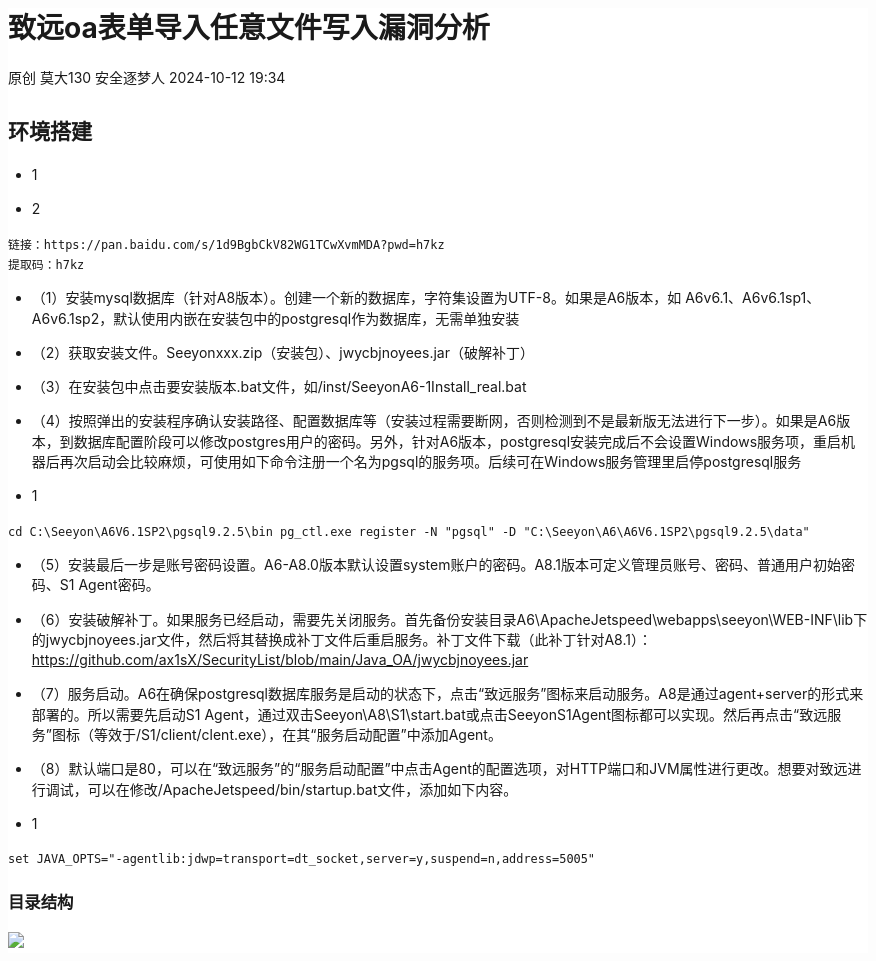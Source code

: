 #  致远oa表单导入任意文件写入漏洞分析   
原创 莫大130  安全逐梦人   2024-10-12 19:34  
  
## 环境搭建  
  
- 1  
  
- 2  
  
```
链接：https://pan.baidu.com/s/1d9BgbCkV82WG1TCwXvmMDA?pwd=h7kz 
提取码：h7kz

```  
  
- （1）安装mysql数据库（针对A8版本）。创建一个新的数据库，字符集设置为UTF-8。如果是A6版本，如 A6v6.1、A6v6.1sp1、A6v6.1sp2，默认使用内嵌在安装包中的postgresql作为数据库，无需单独安装  
  
- （2）获取安装文件。Seeyonxxx.zip（安装包）、jwycbjnoyees.jar（破解补丁）  
  
- （3）在安装包中点击要安装版本.bat文件，如/inst/SeeyonA6-1Install_real.bat  
  
- （4）按照弹出的安装程序确认安装路径、配置数据库等（安装过程需要断网，否则检测到不是最新版无法进行下一步）。如果是A6版本，到数据库配置阶段可以修改postgres用户的密码。另外，针对A6版本，postgresql安装完成后不会设置Windows服务项，重启机器后再次启动会比较麻烦，可使用如下命令注册一个名为pgsql的服务项。后续可在Windows服务管理里启停postgresql服务  
  
- 1  
  
```
cd C:\Seeyon\A6V6.1SP2\pgsql9.2.5\bin pg_ctl.exe register -N "pgsql" -D "C:\Seeyon\A6\A6V6.1SP2\pgsql9.2.5\data"

```  
  
- （5）安装最后一步是账号密码设置。A6-A8.0版本默认设置system账户的密码。A8.1版本可定义管理员账号、密码、普通用户初始密码、S1 Agent密码。  
  
- （6）安装破解补丁。如果服务已经启动，需要先关闭服务。首先备份安装目录A6\ApacheJetspeed\webapps\seeyon\WEB-INF\lib下的jwycbjnoyees.jar文件，然后将其替换成补丁文件后重启服务。补丁文件下载（此补丁针对A8.1）：https://github.com/ax1sX/SecurityList/blob/main/Java_OA/jwycbjnoyees.jar  
  
- （7）服务启动。A6在确保postgresql数据库服务是启动的状态下，点击“致远服务”图标来启动服务。A8是通过agent+server的形式来部署的。所以需要先启动S1 Agent，通过双击Seeyon\A8\S1\start.bat或点击SeeyonS1Agent图标都可以实现。然后再点击“致远服务”图标（等效于/S1/client/clent.exe），在其“服务启动配置”中添加Agent。  
  
- （8）默认端口是80，可以在“致远服务”的“服务启动配置”中点击Agent的配置选项，对HTTP端口和JVM属性进行更改。想要对致远进行调试，可以在修改/ApacheJetspeed/bin/startup.bat文件，添加如下内容。  
  
- 1  
  
```
set JAVA_OPTS="-agentlib:jdwp=transport=dt_socket,server=y,suspend=n,address=5005"

```  
  
### 目录结构  
  
![](https://mmbiz.qpic.cn/sz_mmbiz_png/vOGOib9z4Wz4ARKnFCvdhC4HnKgs5Gx42LERYDBmWRwklhPFmJLODDvNteH1BGnZ48XM9V4uTILHEKb3C3BQAbQ/640?wx_fmt=png&from=appmsg "")  
  